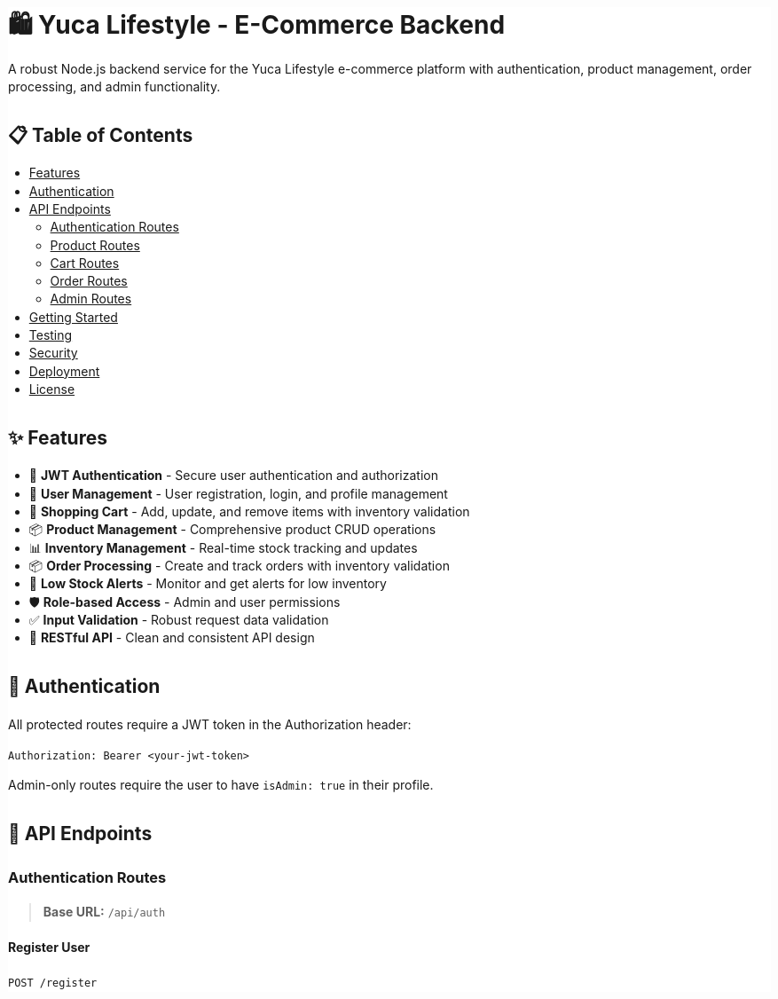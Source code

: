 # 🛍️ Yuca Lifestyle - E-Commerce Backend

A robust Node.js backend service for the Yuca Lifestyle e-commerce platform with authentication, product management, order processing, and admin functionality.

## 📋 Table of Contents

- [Features](#-features)
- [Authentication](#-authentication)
- [API Endpoints](#-api-endpoints)
  - [Authentication Routes](#authentication-routes)
  - [Product Routes](#product-routes)
  - [Cart Routes](#cart-routes)
  - [Order Routes](#order-routes)
  - [Admin Routes](#admin-routes)
- [Getting Started](#-getting-started)
- [Testing](#-testing)
- [Security](#-security)
- [Deployment](#-deployment)
- [License](#-license)

## ✨ Features

- 🔐 **JWT Authentication** - Secure user authentication and authorization
- 👤 **User Management** - User registration, login, and profile management
- 🛒 **Shopping Cart** - Add, update, and remove items with inventory validation
- 📦 **Product Management** - Comprehensive product CRUD operations
- 📊 **Inventory Management** - Real-time stock tracking and updates
- 📦 **Order Processing** - Create and track orders with inventory validation
- 🔔 **Low Stock Alerts** - Monitor and get alerts for low inventory
- 🛡️ **Role-based Access** - Admin and user permissions
- ✅ **Input Validation** - Robust request data validation
- 🚀 **RESTful API** - Clean and consistent API design

## 🔐 Authentication

All protected routes require a JWT token in the Authorization header:

```
Authorization: Bearer <your-jwt-token>
```

Admin-only routes require the user to have `isAdmin: true` in their profile.

## 🚀 API Endpoints

### Authentication Routes
> **Base URL:** `/api/auth`

#### Register User
```http
POST /register
```
